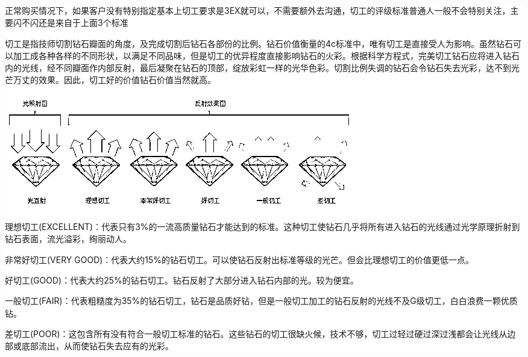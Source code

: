 正常购买情况下，如果客户没有特别指定基本上切工要求是3EX就可以，不需要额外去沟通，切工的评级标准普通人一般不会特别关注，主要闪不闪还是来自于上面3个标准

切工是指技师切割钻石瓣面的角度，及完成切割后钻石各部份的比例。钻石价值衡量的4c标准中，唯有切工是直接受人为影响。虽然钻石可以加工成各种各样的不同形状，以满足不同品味，但是切工的优异程度直接影响钻石的火彩。根据科学方程式，完美切工钻石应将进入钻石内的光线，经不同瓣面作内部反射，最后凝聚在钻石的顶部，绽放彩虹一样的光华色彩。切割比例失调的钻石会令钻石失去光彩，达不到光芒万丈的效果。因此，切工好的价值钻石价值当然就高。

![](img/e9dcfd082964e8c09f61743cd2d472d5.png)

理想切工(EXCELLENT)：代表只有3%的一流高质量钻石才能达到的标准。这种切工使钻石几乎将所有进入钻石的光线通过光学原理折射到钻石表面，流光溢彩，绚丽动人。

非常好切工(VERY GOOD)：代表大约15%的钻石切工。可以使钻石反射出标准等级的光芒。但会比理想切工的价值更低一点。

好切工(GOOD)：代表大约25%的钻石切工。钻石反射了大部分进入钻石内部的光。较为便宜。

一般切工(FAIR)：代表粗糙度为35%的钻石切工，钻石是品质好钻，但是一般切工加工的钻石反射的光线不及G级切工，白白浪费一颗优质钻。

差切工(POOR)：这包含所有没有符合一般切工标准的钻石。这些钻石的切工很缺火候，技术不够，切工过轻过硬过深过浅都会让光线从边部或底部流出，从而使钻石失去应有的光彩。